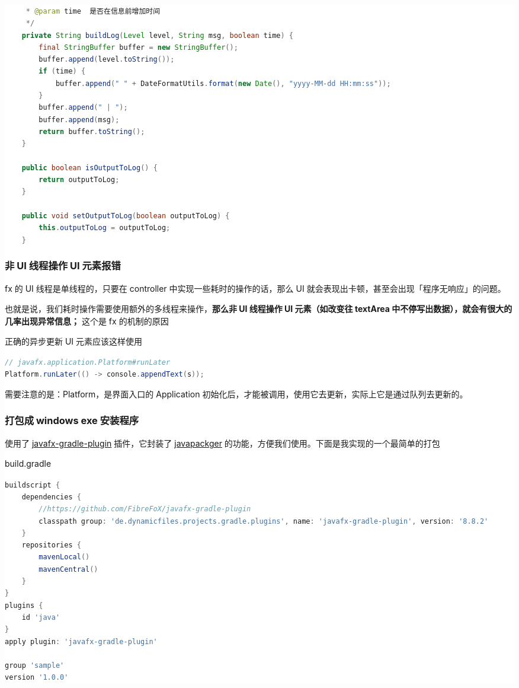 ```java
     * @param time  是否在信息前增加时间
     */
    private String buildLog(Level level, String msg, boolean time) {
        final StringBuffer buffer = new StringBuffer();
        buffer.append(level.toString());
        if (time) {
            buffer.append(" " + DateFormatUtils.format(new Date(), "yyyy-MM-dd HH:mm:ss"));
        }
        buffer.append(" | ");
        buffer.append(msg);
        return buffer.toString();
    }

    public boolean isOutputToLog() {
        return outputToLog;
    }

    public void setOutputToLog(boolean outputToLog) {
        this.outputToLog = outputToLog;
    }


```

### 非 UI 线程操作 UI 元素报错

fx 的 UI 线程是单线程的，只要在 controller 中实现一些耗时的操作的话，那么 UI 就会表现出卡顿，甚至会出现「程序无响应」的问题。

也就是说，我们耗时操作需要使用额外的多线程来操作，**那么非 UI 线程操作 UI 元素（如改变往 textArea 中不停写出数据），就会有很大的几率出现异常信息；** 这个是 fx 的机制的原因

正确的异步更新 UI 元素应该这样使用

```java
// javafx.application.Platform#runLater
Platform.runLater(() -> console.appendText(s));
```

需要注意的是：Platform，是界面入口的 Application 初始化后，才能被调用，使用它去更新，实际上它是通过队列去更新的。

### 打包成 windows exe 安装程序

使用了 [javafx-gradle-plugin](https://github.com/FibreFoX/javafx-gradle-plugin) 插件，它封装了 [javapackger](https://docs.oracle.com/javase/8/docs/technotes/guides/deploy/self-contained-packaging.html#A1324980) 的功能，方便我们使用。下面是我实现的一个最简单的打包

build.gradle

```groovy
buildscript {
    dependencies {
        //https://github.com/FibreFoX/javafx-gradle-plugin
        classpath group: 'de.dynamicfiles.projects.gradle.plugins', name: 'javafx-gradle-plugin', version: '8.8.2'
    }
    repositories {
        mavenLocal()
        mavenCentral()
    }
}
plugins {
    id 'java'
}
apply plugin: 'javafx-gradle-plugin'

group 'sample'
version '1.0.0'

```